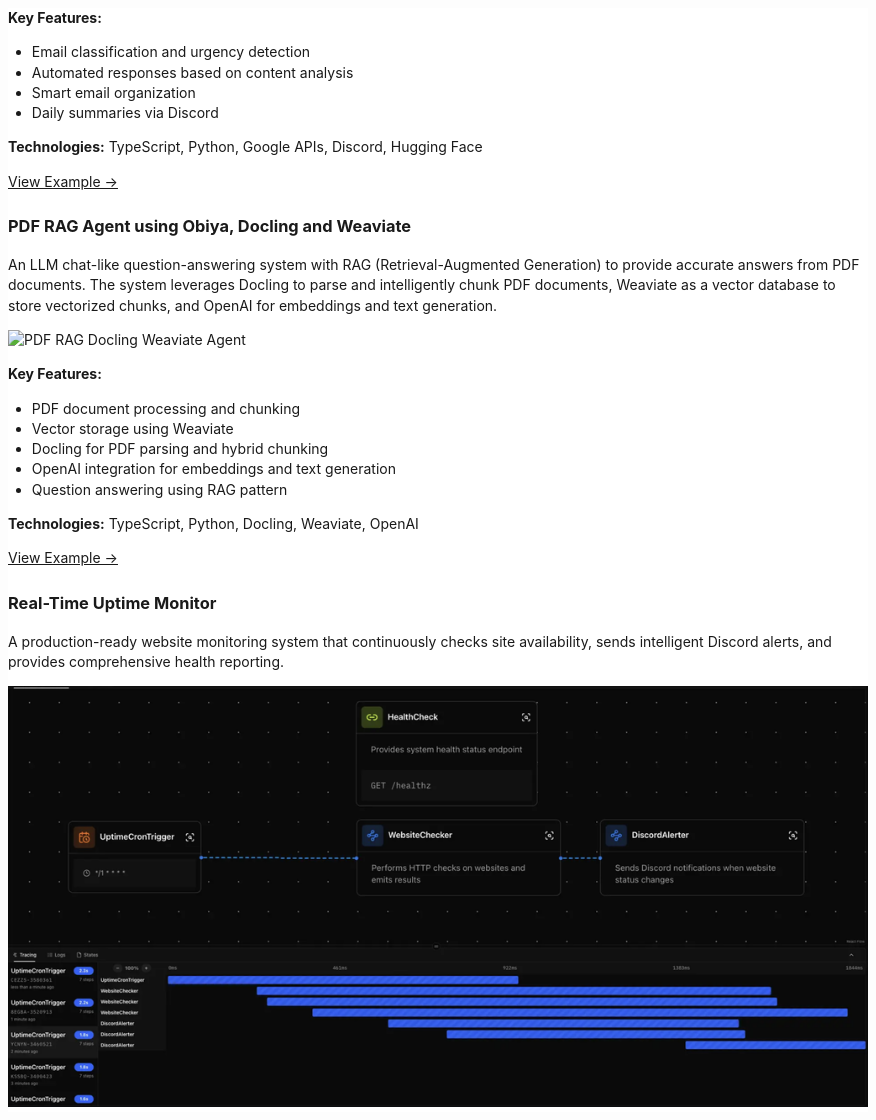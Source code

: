 **Key Features:**
- Email classification and urgency detection
- Automated responses based on content analysis
- Smart email organization
- Daily summaries via Discord

**Technologies:** TypeScript, Python, Google APIs, Discord, Hugging Face

[View Example →](examples/gmail-workflow)



### PDF RAG Agent using Obiya, Docling and Weaviate

An LLM chat-like question-answering system with RAG (Retrieval-Augmented Generation) to provide accurate answers from PDF documents.
The system leverages Docling to parse and intelligently chunk PDF documents, Weaviate as a vector database to store vectorized chunks, and OpenAI for embeddings and text generation.

<div style="display: flex; gap: 10px;">
  <img src="examples/rag-docling-weaviate-agent/docs/images/rag-example.gif" alt="PDF RAG Docling Weaviate Agent" />
</div>

**Key Features:**
- PDF document processing and chunking
- Vector storage using Weaviate
- Docling for PDF parsing and hybrid chunking
- OpenAI integration for embeddings and text generation
- Question answering using RAG pattern

**Technologies:** TypeScript, Python, Docling, Weaviate, OpenAI

[View Example →](examples/rag-docling-weaviate-agent)

### Real-Time Uptime Monitor

A production-ready website monitoring system that continuously checks site availability, sends intelligent Discord alerts, and provides comprehensive health reporting.

![Uptime Monitor](https://github.com/ObiyaDev/obiya-examples/blob/main/realtime_uptime_monitor.png)
